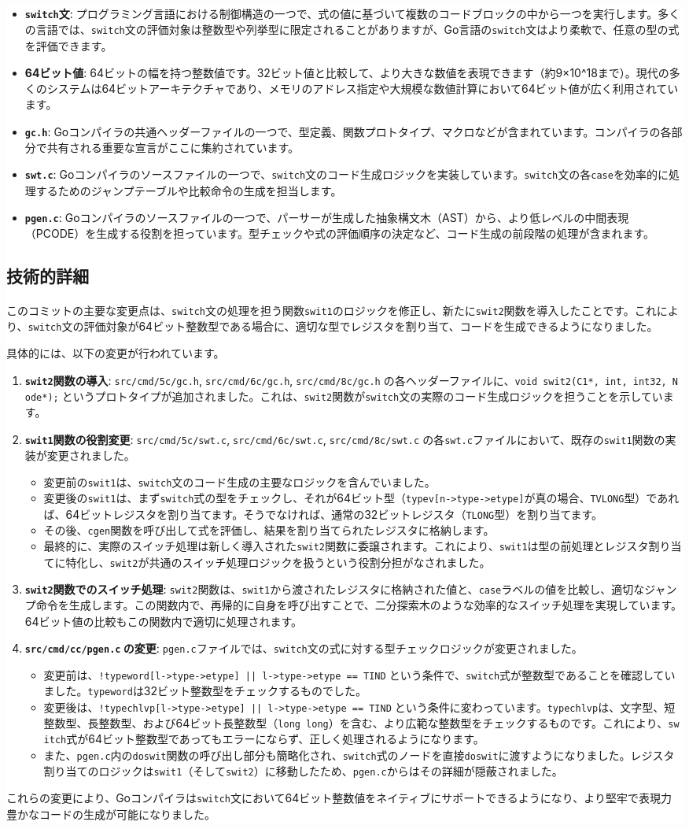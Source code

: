 *   **`switch`文**:
    プログラミング言語における制御構造の一つで、式の値に基づいて複数のコードブロックの中から一つを実行します。多くの言語では、`switch`文の評価対象は整数型や列挙型に限定されることがありますが、Go言語の`switch`文はより柔軟で、任意の型の式を評価できます。

*   **64ビット値**:
    64ビットの幅を持つ整数値です。32ビット値と比較して、より大きな数値を表現できます（約9×10^18まで）。現代の多くのシステムは64ビットアーキテクチャであり、メモリのアドレス指定や大規模な数値計算において64ビット値が広く利用されています。

*   **`gc.h`**:
    Goコンパイラの共通ヘッダーファイルの一つで、型定義、関数プロトタイプ、マクロなどが含まれています。コンパイラの各部分で共有される重要な宣言がここに集約されています。

*   **`swt.c`**:
    Goコンパイラのソースファイルの一つで、`switch`文のコード生成ロジックを実装しています。`switch`文の各`case`を効率的に処理するためのジャンプテーブルや比較命令の生成を担当します。

*   **`pgen.c`**:
    Goコンパイラのソースファイルの一つで、パーサーが生成した抽象構文木（AST）から、より低レベルの中間表現（PCODE）を生成する役割を担っています。型チェックや式の評価順序の決定など、コード生成の前段階の処理が含まれます。

## 技術的詳細

このコミットの主要な変更点は、`switch`文の処理を担う関数`swit1`のロジックを修正し、新たに`swit2`関数を導入したことです。これにより、`switch`文の評価対象が64ビット整数型である場合に、適切な型でレジスタを割り当て、コードを生成できるようになりました。

具体的には、以下の変更が行われています。

1.  **`swit2`関数の導入**:
    `src/cmd/5c/gc.h`, `src/cmd/6c/gc.h`, `src/cmd/8c/gc.h` の各ヘッダーファイルに、`void swit2(C1*, int, int32, Node*);` というプロトタイプが追加されました。これは、`swit2`関数が`switch`文の実際のコード生成ロジックを担うことを示しています。

2.  **`swit1`関数の役割変更**:
    `src/cmd/5c/swt.c`, `src/cmd/6c/swt.c`, `src/cmd/8c/swt.c` の各`swt.c`ファイルにおいて、既存の`swit1`関数の実装が変更されました。
    *   変更前の`swit1`は、`switch`文のコード生成の主要なロジックを含んでいました。
    *   変更後の`swit1`は、まず`switch`式の型をチェックし、それが64ビット型（`typev[n->type->etype]`が真の場合、`TVLONG`型）であれば、64ビットレジスタを割り当てます。そうでなければ、通常の32ビットレジスタ（`TLONG`型）を割り当てます。
    *   その後、`cgen`関数を呼び出して式を評価し、結果を割り当てられたレジスタに格納します。
    *   最終的に、実際のスイッチ処理は新しく導入された`swit2`関数に委譲されます。これにより、`swit1`は型の前処理とレジスタ割り当てに特化し、`swit2`が共通のスイッチ処理ロジックを扱うという役割分担がなされました。

3.  **`swit2`関数でのスイッチ処理**:
    `swit2`関数は、`swit1`から渡されたレジスタに格納された値と、`case`ラベルの値を比較し、適切なジャンプ命令を生成します。この関数内で、再帰的に自身を呼び出すことで、二分探索木のような効率的なスイッチ処理を実現しています。64ビット値の比較もこの関数内で適切に処理されます。

4.  **`src/cmd/cc/pgen.c` の変更**:
    `pgen.c`ファイルでは、`switch`文の式に対する型チェックロジックが変更されました。
    *   変更前は、`!typeword[l->type->etype] || l->type->etype == TIND` という条件で、`switch`式が整数型であることを確認していました。`typeword`は32ビット整数型をチェックするものでした。
    *   変更後は、`!typechlvp[l->type->etype] || l->type->etype == TIND` という条件に変わっています。`typechlvp`は、文字型、短整数型、長整数型、および64ビット長整数型（`long long`）を含む、より広範な整数型をチェックするものです。これにより、`switch`式が64ビット整数型であってもエラーにならず、正しく処理されるようになります。
    *   また、`pgen.c`内の`doswit`関数の呼び出し部分も簡略化され、`switch`式のノードを直接`doswit`に渡すようになりました。レジスタ割り当てのロジックは`swit1`（そして`swit2`）に移動したため、`pgen.c`からはその詳細が隠蔽されました。

これらの変更により、Goコンパイラは`switch`文において64ビット整数値をネイティブにサポートできるようになり、より堅牢で表現力豊かなコードの生成が可能になりました。

